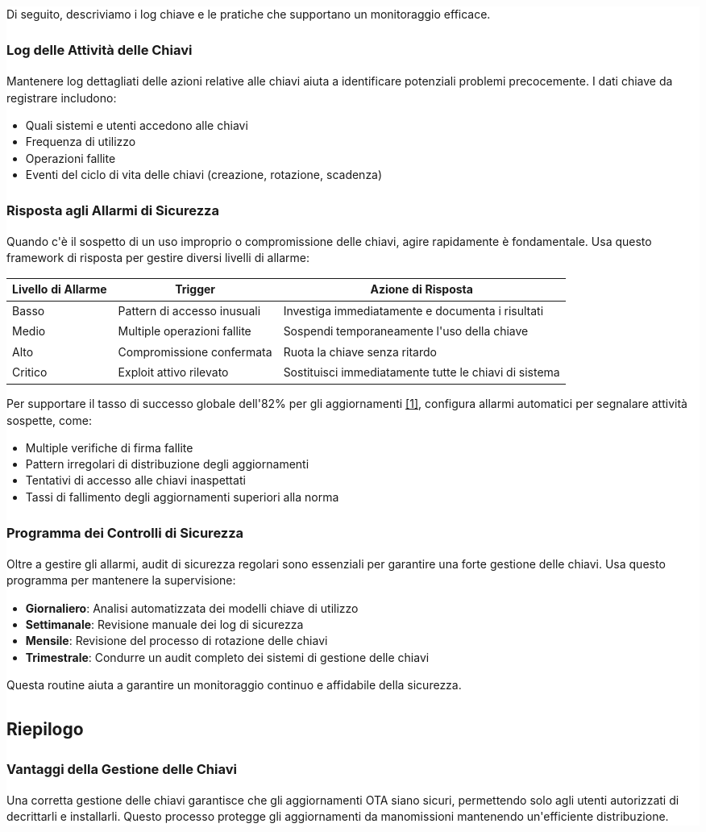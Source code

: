 Di seguito, descriviamo i log chiave e le pratiche che supportano un monitoraggio efficace.

### Log delle Attività delle Chiavi

Mantenere log dettagliati delle azioni relative alle chiavi aiuta a identificare potenziali problemi precocemente. I dati chiave da registrare includono:

- Quali sistemi e utenti accedono alle chiavi
- Frequenza di utilizzo
- Operazioni fallite
- Eventi del ciclo di vita delle chiavi (creazione, rotazione, scadenza)

### Risposta agli Allarmi di Sicurezza

Quando c'è il sospetto di un uso improprio o compromissione delle chiavi, agire rapidamente è fondamentale. Usa questo framework di risposta per gestire diversi livelli di allarme:

| Livello di Allarme | Trigger | Azione di Risposta |
| --- | --- | --- |
| Basso | Pattern di accesso inusuali | Investiga immediatamente e documenta i risultati |
| Medio | Multiple operazioni fallite | Sospendi temporaneamente l'uso della chiave |
| Alto | Compromissione confermata | Ruota la chiave senza ritardo |
| Critico | Exploit attivo rilevato | Sostituisci immediatamente tutte le chiavi di sistema |

Per supportare il tasso di successo globale dell'82% per gli aggiornamenti [\[1\]](https://capgo.app/), configura allarmi automatici per segnalare attività sospette, come:

- Multiple verifiche di firma fallite
- Pattern irregolari di distribuzione degli aggiornamenti
- Tentativi di accesso alle chiavi inaspettati
- Tassi di fallimento degli aggiornamenti superiori alla norma

### Programma dei Controlli di Sicurezza

Oltre a gestire gli allarmi, audit di sicurezza regolari sono essenziali per garantire una forte gestione delle chiavi. Usa questo programma per mantenere la supervisione:

-   **Giornaliero**: Analisi automatizzata dei modelli chiave di utilizzo
-   **Settimanale**: Revisione manuale dei log di sicurezza
-   **Mensile**: Revisione del processo di rotazione delle chiavi
-   **Trimestrale**: Condurre un audit completo dei sistemi di gestione delle chiavi

Questa routine aiuta a garantire un monitoraggio continuo e affidabile della sicurezza.

## Riepilogo

### Vantaggi della Gestione delle Chiavi

Una corretta gestione delle chiavi garantisce che gli aggiornamenti OTA siano sicuri, permettendo solo agli utenti autorizzati di decrittarli e installarli. Questo processo protegge gli aggiornamenti da manomissioni mantenendo un'efficiente distribuzione.

